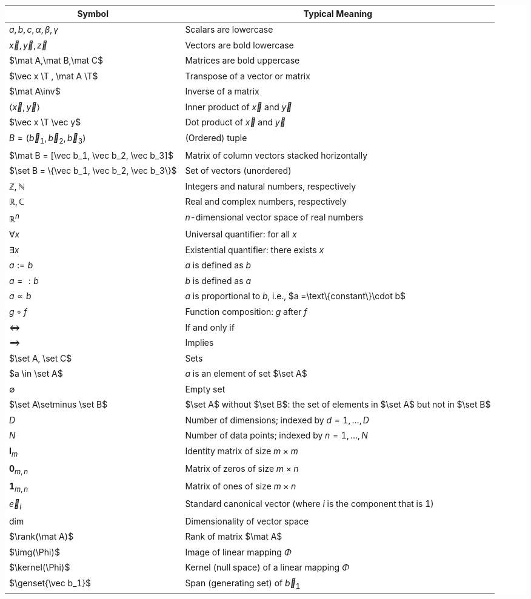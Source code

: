 |Symbol | Typical Meaning |
|-------|-----------------|
|$a,b,c, \alpha,\beta,\gamma$                    |Scalars are lowercase|
|$\vec x,\vec y,\vec z$                       |Vectors are bold lowercase|
|$\mat A,\mat B,\mat C$                      |Matrices are bold uppercase|
|$\vec x \T , \mat A \T$                      |Transpose of a vector or matrix|
|$\mat A\inv$                                |Inverse of a matrix|
|$\langle \vec x, \vec y\rangle$                |Inner product of $\vec x$ and $\vec y$|
|$\vec x \T \vec y$                             |Dot product of $\vec x$ and $\vec y$|
|$B = (\vec b_1, \vec b_2, \vec b_3)$           |(Ordered) tuple|
|$\mat B = [\vec b_1, \vec b_2, \vec b_3]$          |Matrix of column vectors stacked horizontally|
|$\set B = \{\vec b_1, \vec b_2, \vec b_3\}$        |Set of vectors (unordered)|
|$\mathbb Z,\mathbb N$ |Integers and natural numbers, respectively|
|$\mathbb R,\mathbb C$ |Real and complex numbers, respectively|
|$\mathbb R^n$         |$n$-dimensional vector space of real numbers|
|$\forall x$           |Universal quantifier: for all $x$|
|$\exists x$           |Existential quantifier: there exists $x$|
|$a := b$              |$a$ is defined as $b$|
|$a =:b$               |$b$ is defined as $a$|
|$a\propto b$          |$a$ is proportional to $b$, i.e., $a =\text\{constant\}\cdot b$|
|$g\circ f$            |Function composition: $g$ after $f$|
|$\iff$                |If and only if|
|$\implies$            |Implies|
|$\set A, \set C$      |Sets|
|$a \in \set A$        |$a$ is an element of set $\set A$|
|$\emptyset$           |Empty set|
|$\set A\setminus \set B$ |$\set A$ without $\set B$: the set of elements in $\set A$ but not in $\set B$|
|$D$                   |Number of dimensions; indexed by $d=1,\dots,D$|
|$N$                   |Number of data points; indexed by $n=1,\dots,N$|
|$\mathbf{I}_m$        |Identity matrix of size $m\times m$|
|$\mathbf{0}_{m,n}$    |Matrix of zeros of size $m\times n$|
|$\mathbf{1}_{m,n}$    |Matrix of ones of size $m\times n$|
|$\vec e_i$            |Standard canonical vector (where $i$ is the component that is $1$) |
|$\dim$                |Dimensionality of vector space|
|$\rank(\mat A)$       |Rank of matrix $\mat A$|
|$\img(\Phi)$          |Image of linear mapping $\Phi$|
|$\kernel(\Phi)$       |Kernel (null space) of a linear mapping $\Phi$|
|$\genset{\vec b_1}$   |Span (generating set) of $\vec b_1$|